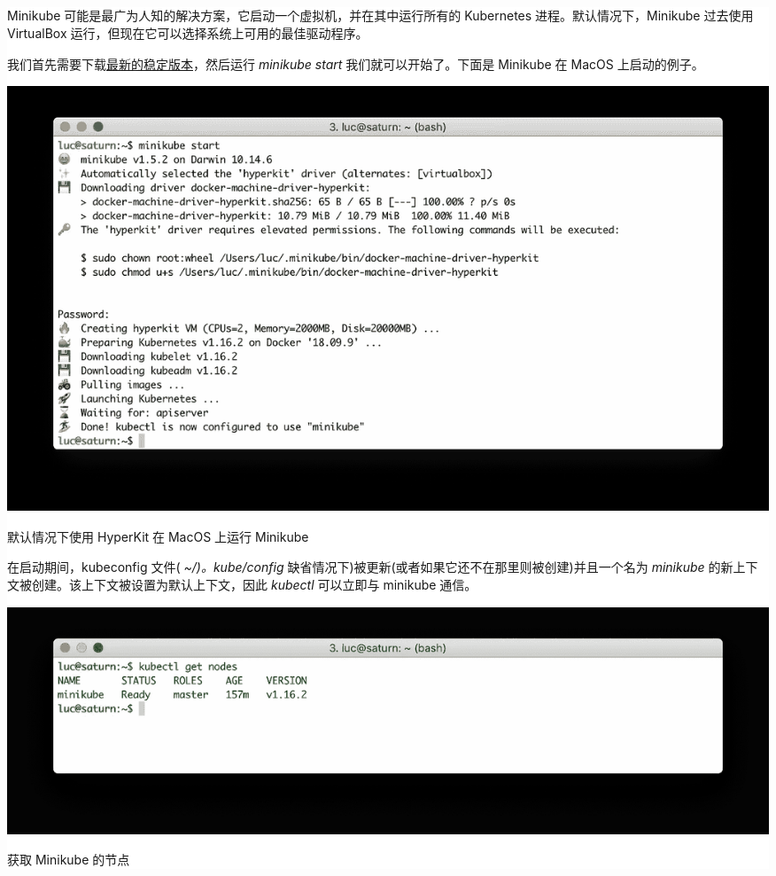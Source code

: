 Minikube 可能是最广为人知的解决方案，它启动一个虚拟机，并在其中运行所有的 Kubernetes 进程。默认情况下，Minikube 过去使用 VirtualBox 运行，但现在它可以选择系统上可用的最佳驱动程序。

我们首先需要下载[最新的稳定版本](https://github.com/kubernetes/minikube/releases)，然后运行 *minikube start* 我们就可以开始了。下面是 Minikube 在 MacOS 上启动的例子。

![](img/bbb5df9e3f627d75ecef236fb4d65fda.png)

默认情况下使用 HyperKit 在 MacOS 上运行 Minikube

在启动期间，kubeconfig 文件( *~/)。kube/config* 缺省情况下)被更新(或者如果它还不在那里则被创建)并且一个名为 *minikube* 的新上下文被创建。该上下文被设置为默认上下文，因此 *kubectl* 可以立即与 minikube 通信。

![](img/cb5f47382525ea98bed802b40e8b5bea.png)

获取 Minikube 的节点
